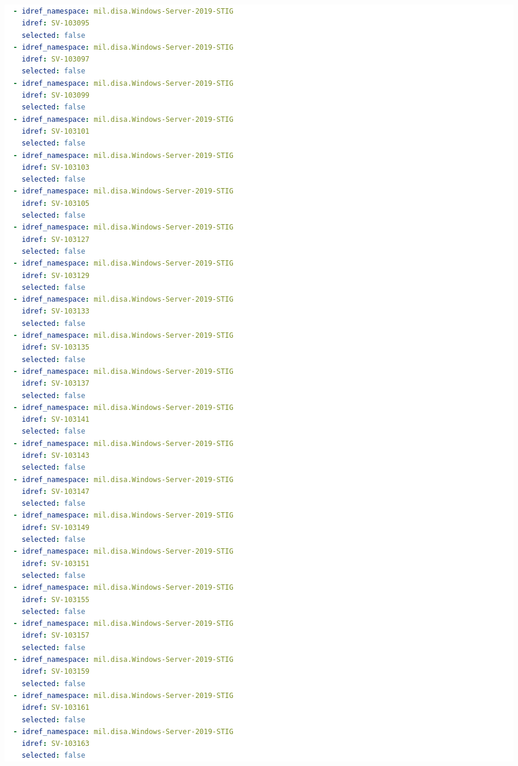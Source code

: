 ```yaml
  - idref_namespace: mil.disa.Windows-Server-2019-STIG
    idref: SV-103095
    selected: false
  - idref_namespace: mil.disa.Windows-Server-2019-STIG
    idref: SV-103097
    selected: false
  - idref_namespace: mil.disa.Windows-Server-2019-STIG
    idref: SV-103099
    selected: false
  - idref_namespace: mil.disa.Windows-Server-2019-STIG
    idref: SV-103101
    selected: false
  - idref_namespace: mil.disa.Windows-Server-2019-STIG
    idref: SV-103103
    selected: false
  - idref_namespace: mil.disa.Windows-Server-2019-STIG
    idref: SV-103105
    selected: false
  - idref_namespace: mil.disa.Windows-Server-2019-STIG
    idref: SV-103127
    selected: false
  - idref_namespace: mil.disa.Windows-Server-2019-STIG
    idref: SV-103129
    selected: false
  - idref_namespace: mil.disa.Windows-Server-2019-STIG
    idref: SV-103133
    selected: false
  - idref_namespace: mil.disa.Windows-Server-2019-STIG
    idref: SV-103135
    selected: false
  - idref_namespace: mil.disa.Windows-Server-2019-STIG
    idref: SV-103137
    selected: false
  - idref_namespace: mil.disa.Windows-Server-2019-STIG
    idref: SV-103141
    selected: false
  - idref_namespace: mil.disa.Windows-Server-2019-STIG
    idref: SV-103143
    selected: false
  - idref_namespace: mil.disa.Windows-Server-2019-STIG
    idref: SV-103147
    selected: false
  - idref_namespace: mil.disa.Windows-Server-2019-STIG
    idref: SV-103149
    selected: false
  - idref_namespace: mil.disa.Windows-Server-2019-STIG
    idref: SV-103151
    selected: false
  - idref_namespace: mil.disa.Windows-Server-2019-STIG
    idref: SV-103155
    selected: false
  - idref_namespace: mil.disa.Windows-Server-2019-STIG
    idref: SV-103157
    selected: false
  - idref_namespace: mil.disa.Windows-Server-2019-STIG
    idref: SV-103159
    selected: false
  - idref_namespace: mil.disa.Windows-Server-2019-STIG
    idref: SV-103161
    selected: false
  - idref_namespace: mil.disa.Windows-Server-2019-STIG
    idref: SV-103163
    selected: false
```